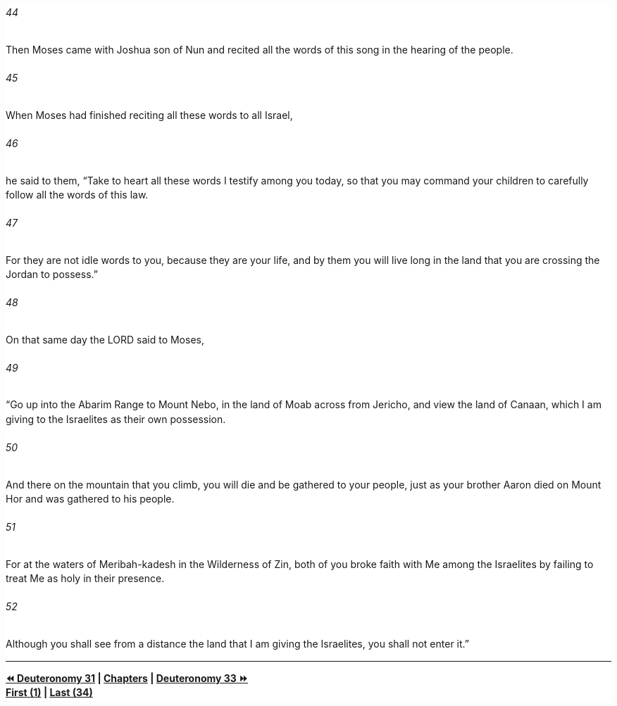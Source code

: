 ###### 44  
Then Moses came with Joshua son of Nun and recited all the words of this song in the hearing of the people.  
  
###### 45  
When Moses had finished reciting all these words to all Israel,  
  
###### 46  
he said to them, “Take to heart all these words I testify among you today, so that you may command your children to carefully follow all the words of this law.  
  
###### 47  
For they are not idle words to you, because they are your life, and by them you will live long in the land that you are crossing the Jordan to possess.”  
  
###### 48  
On that same day the LORD said to Moses,  
  
###### 49  
“Go up into the Abarim Range to Mount Nebo, in the land of Moab across from Jericho, and view the land of Canaan, which I am giving to the Israelites as their own possession.  
  
###### 50  
And there on the mountain that you climb, you will die and be gathered to your people, just as your brother Aaron died on Mount Hor and was gathered to his people.  
  
###### 51  
For at the waters of Meribah-kadesh in the Wilderness of Zin, both of you broke faith with Me among the Israelites by failing to treat Me as holy in their presence.  
  
###### 52  
Although you shall see from a distance the land that I am giving the Israelites, you shall not enter it.”  
  
  
---  
  
**[⏪ Deuteronomy 31](./Deuteronomy%2031.md) | [Chapters](./_index.md) | [Deuteronomy 33 ⏩](./Deuteronomy%2033.md)**  
**[First (1)](./Deuteronomy%201.md) | [Last (34)](./Deuteronomy%2034.md)**  
  
